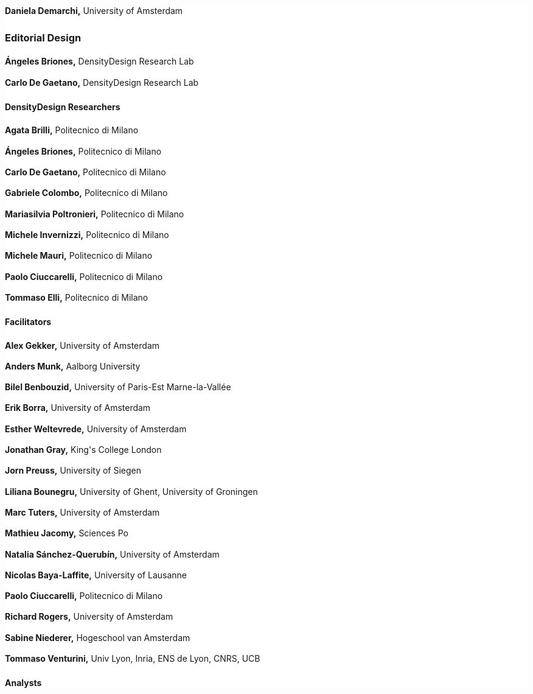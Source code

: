 **Daniela Demarchi,** University of Amsterdam

### Editorial Design

**Ángeles Briones,** DensityDesign Research Lab

**Carlo De Gaetano,** DensityDesign Research Lab

#### DensityDesign Researchers

**Agata Brilli,** Politecnico di Milano

**Ángeles Briones,** Politecnico di Milano

**Carlo De Gaetano,** Politecnico di Milano

**Gabriele Colombo,** Politecnico di Milano

**Mariasilvia Poltronieri,** Politecnico di Milano

**Michele Invernizzi,** Politecnico di Milano

**Michele Mauri,** Politecnico di Milano

**Paolo Ciuccarelli,** Politecnico di Milano

**Tommaso Elli,** Politecnico di Milano

#### Facilitators

**Alex Gekker,** University of Amsterdam

**Anders Munk,** Aalborg University

**Bilel Benbouzid,** University of Paris-Est Marne-la-Vallée

**Erik Borra,** University of Amsterdam

**Esther Weltevrede,** University of Amsterdam

**Jonathan Gray,** King's College London

**Jorn Preuss,** University of Siegen

**Liliana Bounegru,** University of Ghent, University of Groningen

**Marc Tuters,** University of Amsterdam

**Mathieu Jacomy,** Sciences Po

**Natalia Sánchez-Querubín,** University of Amsterdam

**Nicolas Baya-Laffite,** University of Lausanne

**Paolo Ciuccarelli,** Politecnico di Milano

**Richard Rogers,** University of Amsterdam

**Sabine Niederer,** Hogeschool van Amsterdam

**Tommaso Venturini,** Univ Lyon, Inria, ENS de Lyon, CNRS, UCB 

#### Analysts
